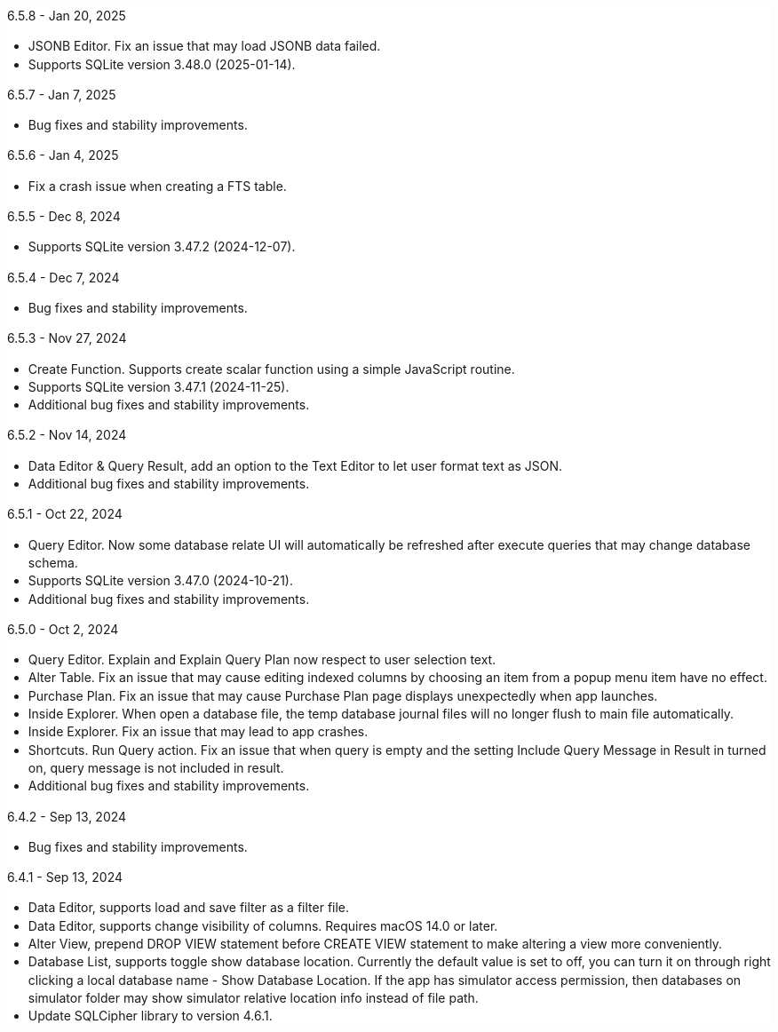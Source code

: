 6.5.8 - Jan 20, 2025
- JSONB Editor. Fix an issue that may load JSONB data failed.
- Supports SQLite version 3.48.0 (2025-01-14).

6.5.7 - Jan 7, 2025
- Bug fixes and stability improvements.

6.5.6 - Jan 4, 2025
- Fix a crash issue when creating a FTS table.

6.5.5 - Dec 8, 2024
- Supports SQLite version 3.47.2 (2024-12-07).

6.5.4 - Dec 7, 2024
- Bug fixes and stability improvements.

6.5.3 - Nov 27, 2024
- Create Function. Supports create scalar function using a simple JavaScript routine.
- Supports SQLite version 3.47.1 (2024-11-25).
- Additional bug fixes and stability improvements.

6.5.2 - Nov 14, 2024
- Data Editor & Query Result, add an option to the Text Editor to let user format text as JSON.
- Additional bug fixes and stability improvements.

6.5.1 - Oct 22, 2024
- Query Editor. Now some database relate UI will automatically be refreshed after execute queries that may change database schema.
- Supports SQLite version 3.47.0 (2024-10-21).
- Additional bug fixes and stability improvements.

6.5.0 - Oct 2, 2024
- Query Editor. Explain and Explain Query Plan now respect to user selection text.
- Alter Table. Fix an issue that may cause editing indexed columns by choosing an item from a popup menu item have no effect.
- Purchase Plan. Fix an issue that may cause Purchase Plan page displays unexpectedly when app launches.
- Inside Explorer. When open a database file, the temp database journal files will no longer flush to main file automatically.
- Inside Explorer. Fix an issue that may lead to app crashes.
- Shortcuts. Run Query action. Fix an issue that when query is empty and the setting Include Query Message in Result in turned on, query message is not included in result.
- Additional bug fixes and stability improvements.

6.4.2 - Sep 13, 2024
- Bug fixes and stability improvements.

6.4.1 - Sep 13, 2024
- Data Editor, supports load and save filter as a filter file.
- Data Editor, supports change visibility of columns. Requires macOS 14.0 or later.
- Alter View, prepend DROP VIEW statement before CREATE VIEW statement to make altering a view more conveniently.
- Database List, supports toggle show database location. Currently the default value is set to off, you can turn it on through right clicking a local database name - Show Database Location. If the app has simulator access permission, then databases on simulator folder may show simulator relative location info instead of file path.
- Update SQLCipher library to version 4.6.1.
